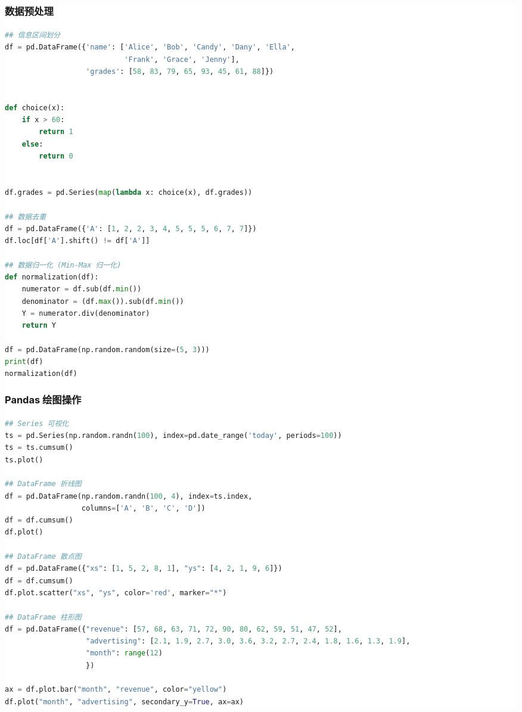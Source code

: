 ### 数据预处理

```python linenums="1"
## 信息区间划分
df = pd.DataFrame({'name': ['Alice', 'Bob', 'Candy', 'Dany', 'Ella',
                            'Frank', 'Grace', 'Jenny'],
                   'grades': [58, 83, 79, 65, 93, 45, 61, 88]})


def choice(x):
    if x > 60:
        return 1
    else:
        return 0


df.grades = pd.Series(map(lambda x: choice(x), df.grades))

## 数据去重
df = pd.DataFrame({'A': [1, 2, 2, 3, 4, 5, 5, 5, 6, 7, 7]})
df.loc[df['A'].shift() != df['A']]

## 数据归一化 (Min-Max 归一化)
def normalization(df):
    numerator = df.sub(df.min())
    denominator = (df.max()).sub(df.min())
    Y = numerator.div(denominator)
    return Y

df = pd.DataFrame(np.random.random(size=(5, 3)))
print(df)
normalization(df)
```

### Pandas 绘图操作

```python linenums="1"
## Series 可视化
ts = pd.Series(np.random.randn(100), index=pd.date_range('today', periods=100))
ts = ts.cumsum()
ts.plot()

## DataFrame 折线图
df = pd.DataFrame(np.random.randn(100, 4), index=ts.index,
                  columns=['A', 'B', 'C', 'D'])
df = df.cumsum()
df.plot()

## DataFrame 散点图
df = pd.DataFrame({"xs": [1, 5, 2, 8, 1], "ys": [4, 2, 1, 9, 6]})
df = df.cumsum()
df.plot.scatter("xs", "ys", color='red', marker="*")

## DataFrame 柱形图
df = pd.DataFrame({"revenue": [57, 68, 63, 71, 72, 90, 80, 62, 59, 51, 47, 52],
                   "advertising": [2.1, 1.9, 2.7, 3.0, 3.6, 3.2, 2.7, 2.4, 1.8, 1.6, 1.3, 1.9],
                   "month": range(12)
                   })

ax = df.plot.bar("month", "revenue", color="yellow")
df.plot("month", "advertising", secondary_y=True, ax=ax)
```